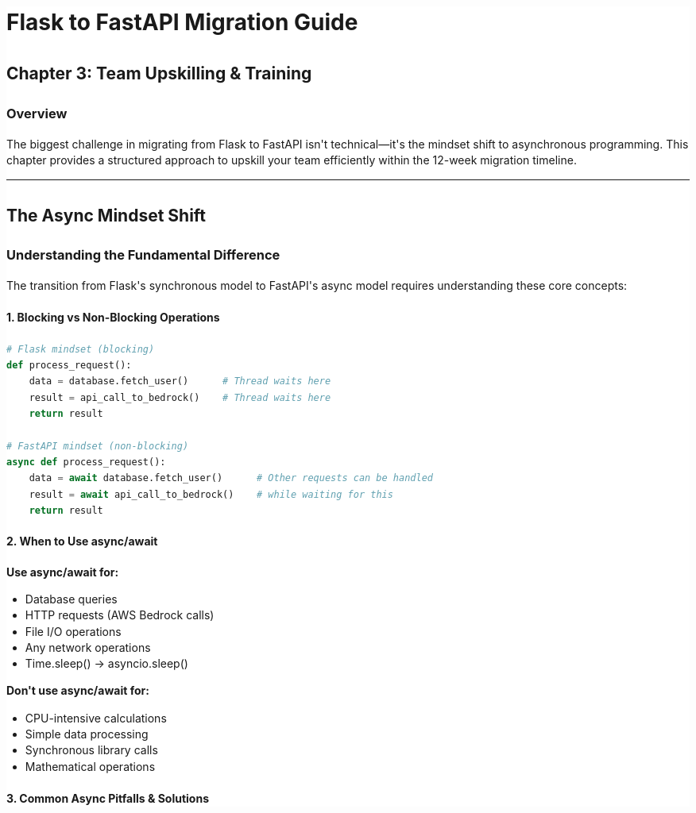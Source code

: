 # Flask to FastAPI Migration Guide
## Chapter 3: Team Upskilling & Training

### Overview

The biggest challenge in migrating from Flask to FastAPI isn't technical—it's the mindset shift to asynchronous programming. This chapter provides a structured approach to upskill your team efficiently within the 12-week migration timeline.

---

## The Async Mindset Shift

### Understanding the Fundamental Difference

The transition from Flask's synchronous model to FastAPI's async model requires understanding these core concepts:

#### 1. Blocking vs Non-Blocking Operations
```python
# Flask mindset (blocking)
def process_request():
    data = database.fetch_user()      # Thread waits here
    result = api_call_to_bedrock()    # Thread waits here
    return result

# FastAPI mindset (non-blocking)
async def process_request():
    data = await database.fetch_user()      # Other requests can be handled
    result = await api_call_to_bedrock()    # while waiting for this
    return result
```

#### 2. When to Use async/await

**Use async/await for:**
- Database queries
- HTTP requests (AWS Bedrock calls)
- File I/O operations
- Any network operations
- Time.sleep() → asyncio.sleep()

**Don't use async/await for:**
- CPU-intensive calculations
- Simple data processing
- Synchronous library calls
- Mathematical operations

#### 3. Common Async Pitfalls & Solutions
